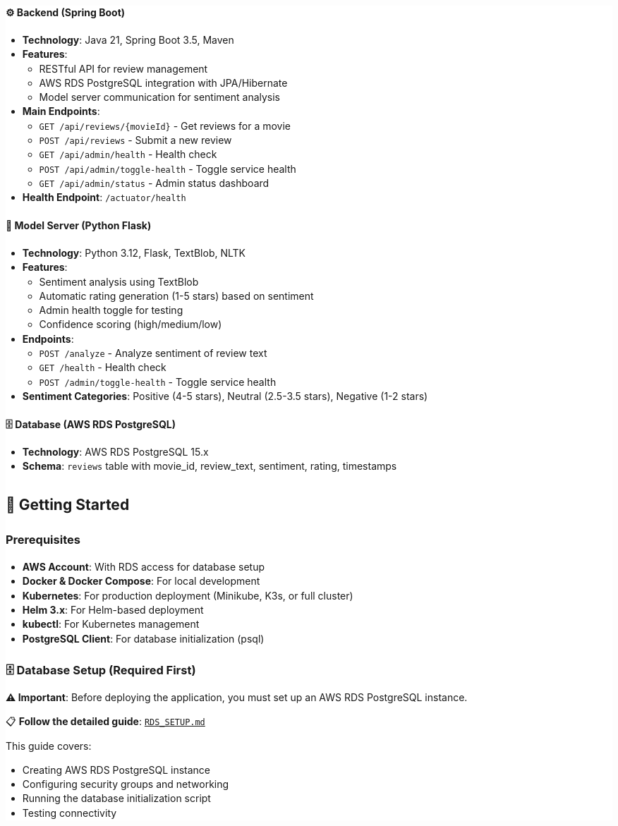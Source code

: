 #### ⚙️ Backend (Spring Boot)
- **Technology**: Java 21, Spring Boot 3.5, Maven
- **Features**:
  - RESTful API for review management
  - AWS RDS PostgreSQL integration with JPA/Hibernate
  - Model server communication for sentiment analysis
- **Main Endpoints**:
  - `GET /api/reviews/{movieId}` - Get reviews for a movie
  - `POST /api/reviews` - Submit a new review
  - `GET /api/admin/health` - Health check
  - `POST /api/admin/toggle-health` - Toggle service health
  - `GET /api/admin/status` - Admin status dashboard
- **Health Endpoint**: `/actuator/health`

#### 🤖 Model Server (Python Flask)
- **Technology**: Python 3.12, Flask, TextBlob, NLTK
- **Features**:
  - Sentiment analysis using TextBlob
  - Automatic rating generation (1-5 stars) based on sentiment
  - Admin health toggle for testing
  - Confidence scoring (high/medium/low)
- **Endpoints**:
  - `POST /analyze` - Analyze sentiment of review text
  - `GET /health` - Health check
  - `POST /admin/toggle-health` - Toggle service health
- **Sentiment Categories**: Positive (4-5 stars), Neutral (2.5-3.5 stars), Negative (1-2 stars)

#### 🗄️ Database (AWS RDS PostgreSQL)
- **Technology**: AWS RDS PostgreSQL 15.x
- **Schema**: `reviews` table with movie_id, review_text, sentiment, rating, timestamps

## 🚀 Getting Started

### Prerequisites

- **AWS Account**: With RDS access for database setup
- **Docker & Docker Compose**: For local development
- **Kubernetes**: For production deployment (Minikube, K3s, or full cluster)
- **Helm 3.x**: For Helm-based deployment
- **kubectl**: For Kubernetes management
- **PostgreSQL Client**: For database initialization (psql)

### 🗄️ Database Setup (Required First)

**⚠️ Important**: Before deploying the application, you must set up an AWS RDS PostgreSQL instance.

📋 **Follow the detailed guide**: [`RDS_SETUP.md`](./RDS_SETUP.md)

This guide covers:
- Creating AWS RDS PostgreSQL instance
- Configuring security groups and networking
- Running the database initialization script
- Testing connectivity
